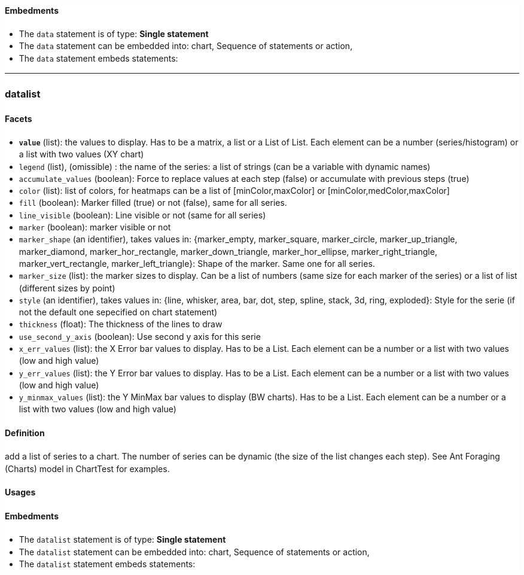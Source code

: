 
#### Embedments

* The `data` statement is of type: **Single statement**
* The `data` statement can be embedded into: chart, Sequence of statements or action, 
* The `data` statement embeds statements: 

----




### datalist 
#### Facets 
  
* **`value`** (list): the values to display. Has to be a matrix, a list or a List of List. Each element can be a number (series/histogram) or a list with two values (XY chart)
* `legend` (list), (omissible) : the name of the series: a list of strings (can be a variable with dynamic names)
* `accumulate_values` (boolean): Force to replace values at each step (false) or accumulate with previous steps (true)
* `color` (list): list of colors, for heatmaps can be a list of [minColor,maxColor] or [minColor,medColor,maxColor]
* `fill` (boolean): Marker filled (true) or not (false), same for all series.
* `line_visible` (boolean): Line visible or not (same for all series)
* `marker` (boolean): marker visible or not
* `marker_shape` (an identifier), takes values in: &#123;marker_empty, marker_square, marker_circle, marker_up_triangle, marker_diamond, marker_hor_rectangle, marker_down_triangle, marker_hor_ellipse, marker_right_triangle, marker_vert_rectangle, marker_left_triangle}: Shape of the marker. Same one for all series.
* `marker_size` (list): the marker sizes to display. Can be a list of numbers (same size for each marker of the series) or a list of list (different sizes by point)
* `style` (an identifier), takes values in: &#123;line, whisker, area, bar, dot, step, spline, stack, 3d, ring, exploded}: Style for the serie (if not the default one sepecified on chart statement)
* `thickness` (float): The thickness of the lines to draw
* `use_second_y_axis` (boolean): Use second y axis for this serie
* `x_err_values` (list): the X Error bar values to display. Has to be a List. Each element can be a number or a list with two values (low and high value)
* `y_err_values` (list): the Y Error bar values to display. Has to be a List. Each element can be a number or a list with two values (low and high value)
* `y_minmax_values` (list): the Y MinMax bar values to display (BW charts). Has to be a List. Each element can be a number or a list with two values (low and high value) 
 	
#### Definition

add a list of series to a chart. The number of series can be dynamic (the size of the list changes each step). See Ant Foraging (Charts) model in ChartTest for examples.

#### Usages


#### Embedments

* The `datalist` statement is of type: **Single statement**
* The `datalist` statement can be embedded into: chart, Sequence of statements or action, 
* The `datalist` statement embeds statements: 

